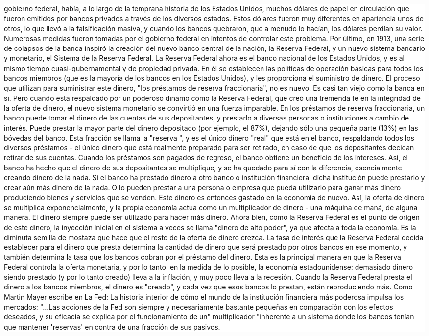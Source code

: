 gobierno federal, había, a lo largo de la temprana historia de los Estados
Unidos, muchos dólares de papel en circulación que fueron emitidos por
bancos privados a través de los diversos estados.
Estos dólares fueron muy diferentes en apariencia unos de otros, lo que
llevó a la falsificación masiva, y cuando los bancos quebraron, que a menudo
lo hacían, los dólares perdían su valor. Numerosas medidas fueron tomadas
por el gobierno federal en intentos de controlar este problema. Por último,
en 1913, una serie de colapsos de la banca inspiró la creación del nuevo
banco central de la nación,
la Reserva Federal, y un nuevo sistema bancario
y monetario, el Sistema de la Reserva Federal.
La Reserva Federal ahora es el banco nacional de los Estados Unidos, y es al
mismo tiempo cuasi-gubernamental y de propiedad privada.
En él se establecen
las políticas de operación básicas para todos los bancos miembros (que es la
mayoría de los bancos en los Estados Unidos), y les proporciona el
suministro de dinero. El proceso que utilizan para suministrar este dinero,
"los préstamos de reserva fraccionaria", no es nuevo. Es casi tan viejo como
la banca en sí.
Pero cuando está respaldado por un poderoso dinamo como la Reserva Federal,
que creó una tremenda fe en la integridad de la oferta de dinero, el nuevo
sistema monetario se convirtió en una fuerza imparable. En los préstamos de
reserva fraccionaria, un banco puede tomar el dinero de las cuentas de sus
depositantes, y prestarlo a diversas personas o instituciones a cambio de
interés.
Puede prestar la mayor parte del dinero depositado (por ejemplo, el
87%), dejando sólo una pequeña parte (13%) en las bóvedas del banco. Esta
fracción se llama la "reserva ", y es el único dinero "real" que está en el
banco, respaldando todos los diversos préstamos - el único dinero que está
realmente preparado para ser retirado, en caso de que los depositantes
decidan retirar de sus cuentas.
Cuando los préstamos son pagados de regreso, el banco obtiene un beneficio
de los intereses.
Así, el banco ha hecho que el dinero de sus depositantes
se multiplique, y se ha quedado para sí con la diferencia, esencialmente
creando dinero de la nada. Si el banco ha prestado dinero a otro banco o
institución financiera, dicha institución puede prestarlo y crear aún más
dinero de la nada. O lo pueden prestar a una persona o empresa que pueda
utilizarlo para ganar más dinero produciendo bienes y servicios que se
venden.
Este dinero es entonces gastado en la economía de nuevo. Así, la oferta de
dinero se multiplica exponencialmente, y la propia economía actúa como un
multiplicador de dinero - una máquina de maná, de alguna manera. El dinero
siempre puede ser utilizado para hacer más dinero.
Ahora bien, como la Reserva Federal es el punto de origen de este dinero, la
inyección inicial en el sistema a veces se llama "dinero de alto poder", ya
que afecta a toda la economía.
Es la diminuta semilla de mostaza que hace
que el resto de la oferta de dinero crezca. La tasa de interés que la
Reserva Federal decida establecer para el dinero que presta determina la
cantidad de dinero que será prestado por otros bancos en ese momento, y
también determina la tasa que los bancos cobran por el préstamo del dinero.
Esta es la principal manera en que la Reserva Federal controla la oferta
monetaria, y por lo tanto, en la medida de lo posible, la economía
estadounidense: demasiado dinero siendo prestado (y por lo tanto creado)
lleva a la inflación, y muy poco lleva a la recesión. Cuando la Reserva
Federal presta el dinero a los bancos miembros, el dinero es "creado", y
cada vez que esos bancos lo prestan, están reproduciendo más.
Como Martin Mayer escribe en La Fed: La historia interior de cómo el mundo
de la institución financiera más poderosa impulsa los mercados:
"...Las acciones de la Fed son siempre y necesariamente bastante pequeñas
en comparación con los efectos deseados, y su eficacia se explica por el
funcionamiento de un" multiplicador "inherente a un sistema donde los bancos
tenían que mantener 'reservas' en contra de una fracción de sus pasivos.